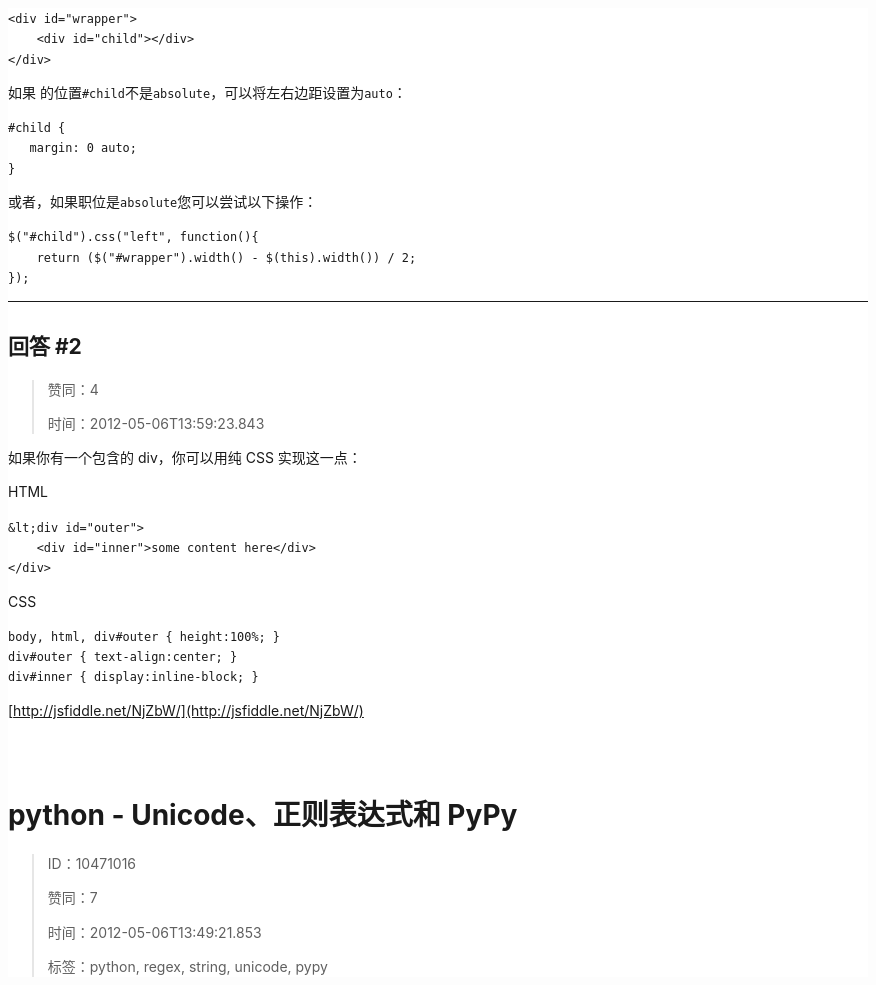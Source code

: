 ```
<div id="wrapper">
    <div id="child"></div>
</div> 
```

如果 的位置`#child`不是`absolute`，可以将左右边距设置为`auto`：

```
#child {
   margin: 0 auto;
} 
```

或者，如果职位是`absolute`您可以尝试以下操作：

```
$("#child").css("left", function(){
    return ($("#wrapper").width() - $(this).width()) / 2;
}); 
```

* * *

## 回答 #2

> 赞同：4
> 
> 时间：2012-05-06T13:59:23.843

如果你有一个包含的 div，你可以用纯 CSS 实现这一点：

HTML

```
​&lt;div id="outer">
    <div id="inner">some content here</div>
</div> 
```

CSS

```
​body, html, div#outer { height:100%; }
div#outer { text-align:center; }
div#inner { display:inline-block; } 
```

[http://jsfiddle.net/NjZbW/](http://jsfiddle.net/NjZbW/)

​​​​​​​​​​​​​​​​</p>

# python - Unicode、正则表达式和 PyPy

> ID：10471016
> 
> 赞同：7
> 
> 时间：2012-05-06T13:49:21.853
> 
> 标签：python, regex, string, unicode, pypy
